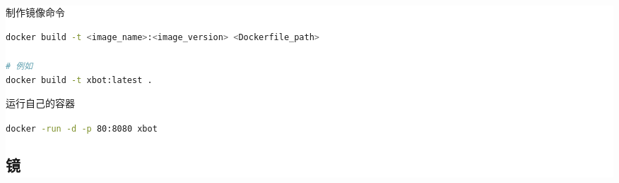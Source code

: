 制作镜像命令
```bash
docker build -t <image_name>:<image_version> <Dockerfile_path>

# 例如
docker build -t xbot:latest .
```

运行自己的容器
```bash
docker -run -d -p 80:8080 xbot
```
## 镜